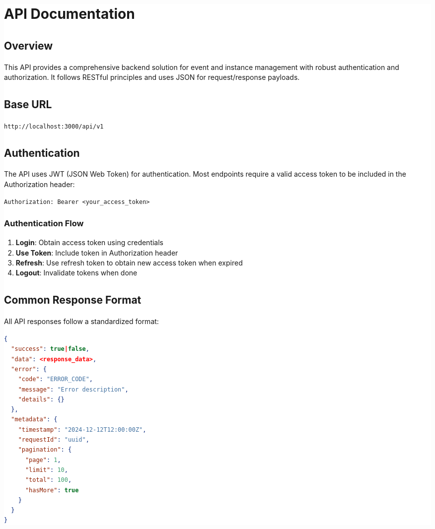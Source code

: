 # API Documentation

## Overview

This API provides a comprehensive backend solution for event and instance management with robust authentication and authorization. It follows RESTful principles and uses JSON for request/response payloads.

## Base URL

```
http://localhost:3000/api/v1
```

## Authentication

The API uses JWT (JSON Web Token) for authentication. Most endpoints require a valid access token to be included in the Authorization header:

```
Authorization: Bearer <your_access_token>
```

### Authentication Flow

1. **Login**: Obtain access token using credentials
2. **Use Token**: Include token in Authorization header
3. **Refresh**: Use refresh token to obtain new access token when expired
4. **Logout**: Invalidate tokens when done

## Common Response Format

All API responses follow a standardized format:

```json
{
  "success": true|false,
  "data": <response_data>,
  "error": {
    "code": "ERROR_CODE",
    "message": "Error description",
    "details": {}
  },
  "metadata": {
    "timestamp": "2024-12-12T12:00:00Z",
    "requestId": "uuid",
    "pagination": {
      "page": 1,
      "limit": 10,
      "total": 100,
      "hasMore": true
    }
  }
}
```

